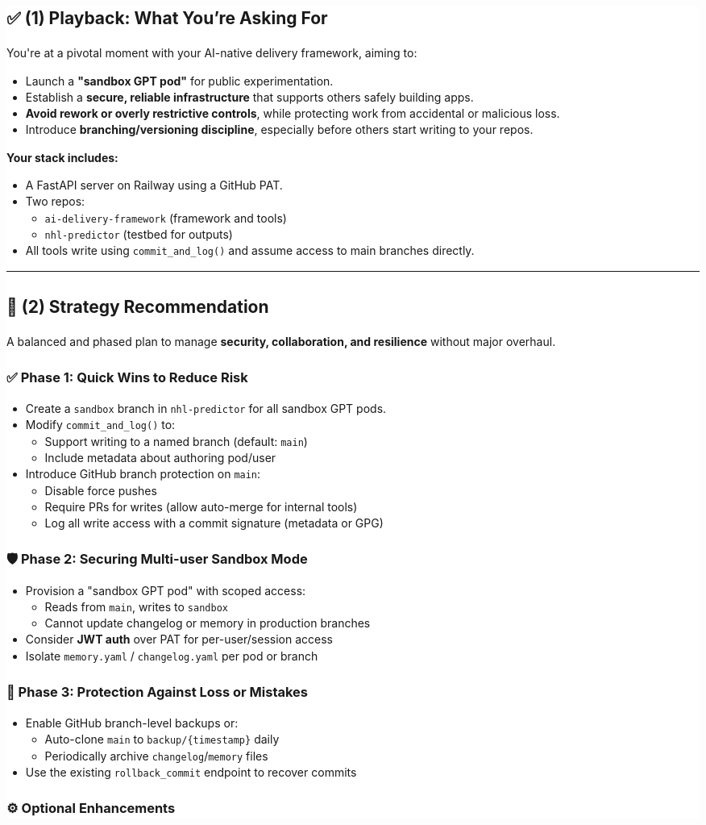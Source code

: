 ## ✅ (1) Playback: What You’re Asking For

You're at a pivotal moment with your AI-native delivery framework, aiming to:

- Launch a **"sandbox GPT pod"** for public experimentation.  
- Establish a **secure, reliable infrastructure** that supports others safely building apps.  
- **Avoid rework or overly restrictive controls**, while protecting work from accidental or malicious loss.  
- Introduce **branching/versioning discipline**, especially before others start writing to your repos.

**Your stack includes:**

- A FastAPI server on Railway using a GitHub PAT.  
- Two repos:  
  - `ai-delivery-framework` (framework and tools)  
  - `nhl-predictor` (testbed for outputs)  
- All tools write using `commit_and_log()` and assume access to main branches directly.

---

## 🧠 (2) Strategy Recommendation

A balanced and phased plan to manage **security, collaboration, and resilience** without major overhaul.

### ✅ Phase 1: Quick Wins to Reduce Risk

- Create a `sandbox` branch in `nhl-predictor` for all sandbox GPT pods.  
- Modify `commit_and_log()` to:  
  - Support writing to a named branch (default: `main`)  
  - Include metadata about authoring pod/user  
- Introduce GitHub branch protection on `main`:  
  - Disable force pushes  
  - Require PRs for writes (allow auto-merge for internal tools)  
  - Log all write access with a commit signature (metadata or GPG)

### 🛡️ Phase 2: Securing Multi-user Sandbox Mode

- Provision a "sandbox GPT pod" with scoped access:  
  - Reads from `main`, writes to `sandbox`  
  - Cannot update changelog or memory in production branches  
- Consider **JWT auth** over PAT for per-user/session access  
- Isolate `memory.yaml` / `changelog.yaml` per pod or branch

### 🚨 Phase 3: Protection Against Loss or Mistakes

- Enable GitHub branch-level backups or:  
  - Auto-clone `main` to `backup/{timestamp}` daily  
  - Periodically archive `changelog`/`memory` files  
- Use the existing `rollback_commit` endpoint to recover commits

### ⚙️ Optional Enhancements
